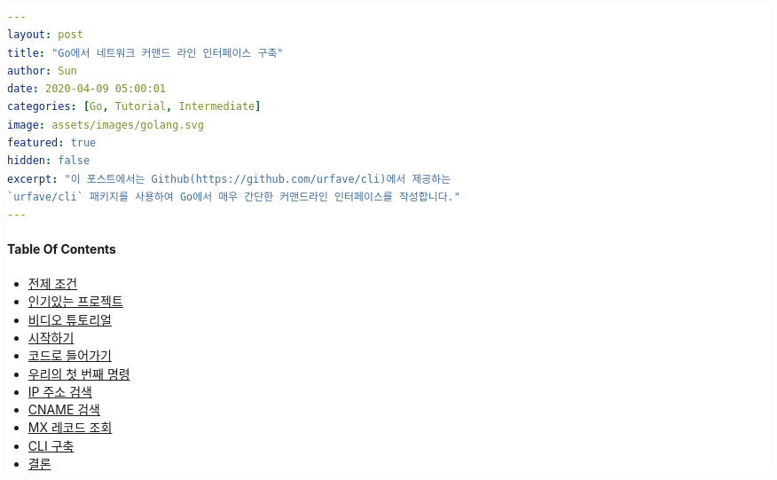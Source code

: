 ```yaml
---
layout: post
title: "Go에서 네트워크 커맨드 라인 인터페이스 구축"
author: Sun
date: 2020-04-09 05:00:01
categories: [Go, Tutorial, Intermediate]
image: assets/images/golang.svg
featured: true
hidden: false
excerpt: "이 포스트에서는 Github(https://github.com/urfave/cli)에서 제공하는 
`urfave/cli` 패키지를 사용하여 Go에서 매우 간단한 커맨드라인 인터페이스를 작성합니다."
---
```


<div class="toc">
  <h4>Table Of Contents</h4>
  <nav id="TableOfContents">
    <ul>
      <li>
        <a href="#prerequisites">전제 조건</a>
      </li>
      <li>
        <a href="#popularProjects">인기있는 프로젝트</a>
      </li>
      <li>
        <a href="#videoTutorial">비디오 튜토리얼</a>
      </li>
      <li>
        <a href="#gettingStarted">시작하기</a>
      </li>
      <li>
        <a href="#gettingInto">코드로 들어가기</a>
      </li>
      <li>
        <a href="#ourFirst">우리의 첫 번째 명령</a>
      </li>
      <li>
        <a href="#lookingup">IP 주소 검색</a>
      </li>
      <li>
        <a href="#lookingupour">CNAME 검색</a>
      </li>
      <li>
        <a href="#lookingupMX">MX 레코드 조회</a>
      </li>
      <li>
        <a href="#buildingourCLI">CLI 구축</a>
      </li>
      <li>
        <a href="#conclusion">결론</a>
      </li>
    </ul>
  </nav>
</div>
